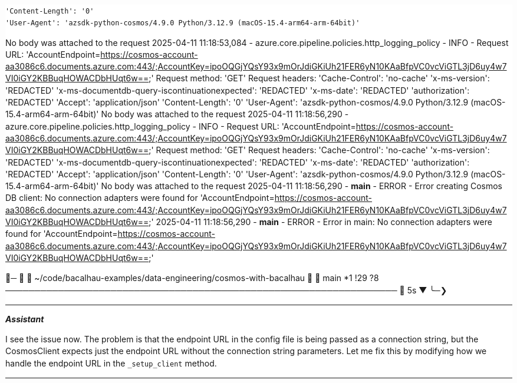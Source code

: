     'Content-Length': '0'
    'User-Agent': 'azsdk-python-cosmos/4.9.0 Python/3.12.9 (macOS-15.4-arm64-arm-64bit)'
No body was attached to the request
2025-04-11 11:18:53,084 - azure.core.pipeline.policies.http_logging_policy - INFO - Request URL: 'AccountEndpoint=https://cosmos-account-aa3086c6.documents.azure.com:443/;AccountKey=ipoOQGjYQsY93x9mOrJdiGKiUh21FER6yN10KAaBfpVC0vcViGTL3jD6uy4w7VI0iGY2KBBuqHOWACDbHUqt6w==;'
Request method: 'GET'
Request headers:
    'Cache-Control': 'no-cache'
    'x-ms-version': 'REDACTED'
    'x-ms-documentdb-query-iscontinuationexpected': 'REDACTED'
    'x-ms-date': 'REDACTED'
    'authorization': 'REDACTED'
    'Accept': 'application/json'
    'Content-Length': '0'
    'User-Agent': 'azsdk-python-cosmos/4.9.0 Python/3.12.9 (macOS-15.4-arm64-arm-64bit)'
No body was attached to the request
2025-04-11 11:18:56,290 - azure.core.pipeline.policies.http_logging_policy - INFO - Request URL: 'AccountEndpoint=https://cosmos-account-aa3086c6.documents.azure.com:443/;AccountKey=ipoOQGjYQsY93x9mOrJdiGKiUh21FER6yN10KAaBfpVC0vcViGTL3jD6uy4w7VI0iGY2KBBuqHOWACDbHUqt6w==;'
Request method: 'GET'
Request headers:
    'Cache-Control': 'no-cache'
    'x-ms-version': 'REDACTED'
    'x-ms-documentdb-query-iscontinuationexpected': 'REDACTED'
    'x-ms-date': 'REDACTED'
    'authorization': 'REDACTED'
    'Accept': 'application/json'
    'Content-Length': '0'
    'User-Agent': 'azsdk-python-cosmos/4.9.0 Python/3.12.9 (macOS-15.4-arm64-arm-64bit)'
No body was attached to the request
2025-04-11 11:18:56,290 - __main__ - ERROR - Error creating Cosmos DB client: No connection adapters were found for 'AccountEndpoint=https://cosmos-account-aa3086c6.documents.azure.com:443/;AccountKey=ipoOQGjYQsY93x9mOrJdiGKiUh21FER6yN10KAaBfpVC0vcViGTL3jD6uy4w7VI0iGY2KBBuqHOWACDbHUqt6w==;'
2025-04-11 11:18:56,290 - __main__ - ERROR - Error in main: No connection adapters were found for 'AccountEndpoint=https://cosmos-account-aa3086c6.documents.azure.com:443/;AccountKey=ipoOQGjYQsY93x9mOrJdiGKiUh21FER6yN10KAaBfpVC0vcViGTL3jD6uy4w7VI0iGY2KBBuqHOWACDbHUqt6w==;'

╭─   ~/code/bacalhau-examples/data-engineering/cosmos-with-bacalhau   main *1 !29 ?8 ───────────────────────────────────────────────────────────────────  5s ▼
╰─❯

---

_**Assistant**_

I see the issue now. The problem is that the endpoint URL in the config file is being passed as a connection string, but the CosmosClient expects just the endpoint URL without the connection string parameters. Let me fix this by modifying how we handle the endpoint URL in the `_setup_client` method.



---
